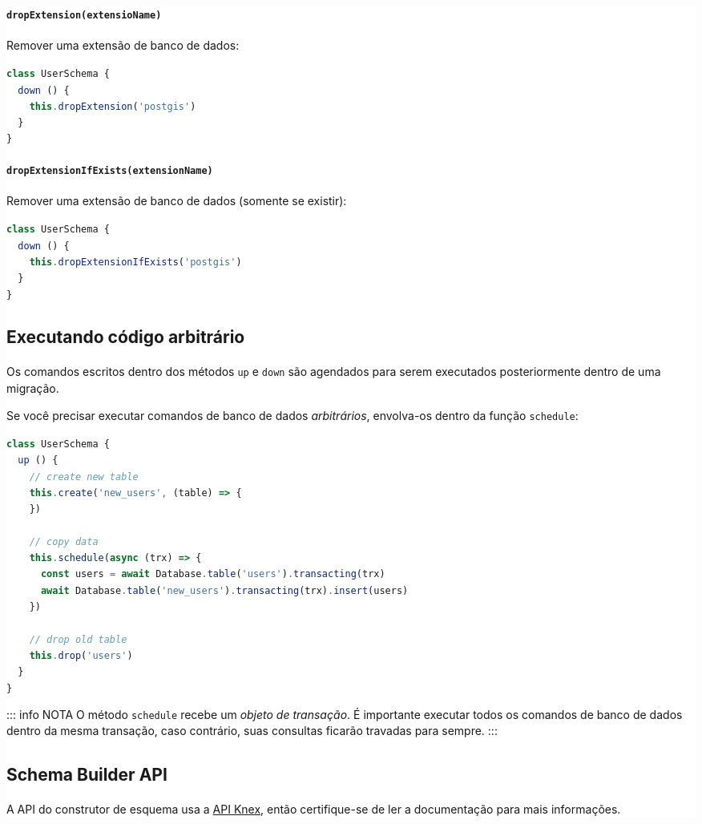 #### `dropExtension(extensioName)`
Remover uma extensão de banco de dados:

```js
class UserSchema {
  down () {
    this.dropExtension('postgis')
  }
}
```

#### `dropExtensionIfExists(extensionName)`
Remover uma extensão de banco de dados (somente se existir):

```js
class UserSchema {
  down () {
    this.dropExtensionIfExists('postgis')
  }
}
```

## Executando código arbitrário
Os comandos escritos dentro dos métodos `up` e `down` são agendados para serem executados posteriormente dentro de uma migração.

Se você precisar executar comandos de banco de dados *arbitrários*, envolva-os dentro da função `schedule`:

```js
class UserSchema {
  up () {
    // create new table
    this.create('new_users', (table) => {
    })

    // copy data
    this.schedule(async (trx) => {
      const users = await Database.table('users').transacting(trx)
      await Database.table('new_users').transacting(trx).insert(users)
    })

    // drop old table
    this.drop('users')
  }
}
```

::: info NOTA
O método `schedule` recebe um *objeto de transação*. É importante executar todos os comandos de banco de dados dentro da mesma transação, caso contrário, suas consultas ficarão travadas para sempre.
:::

## Schema Builder API
A API do construtor de esquema usa a [API Knex](http://knexjs.org/#Schema-Building), então certifique-se de ler a documentação para mais informações.
